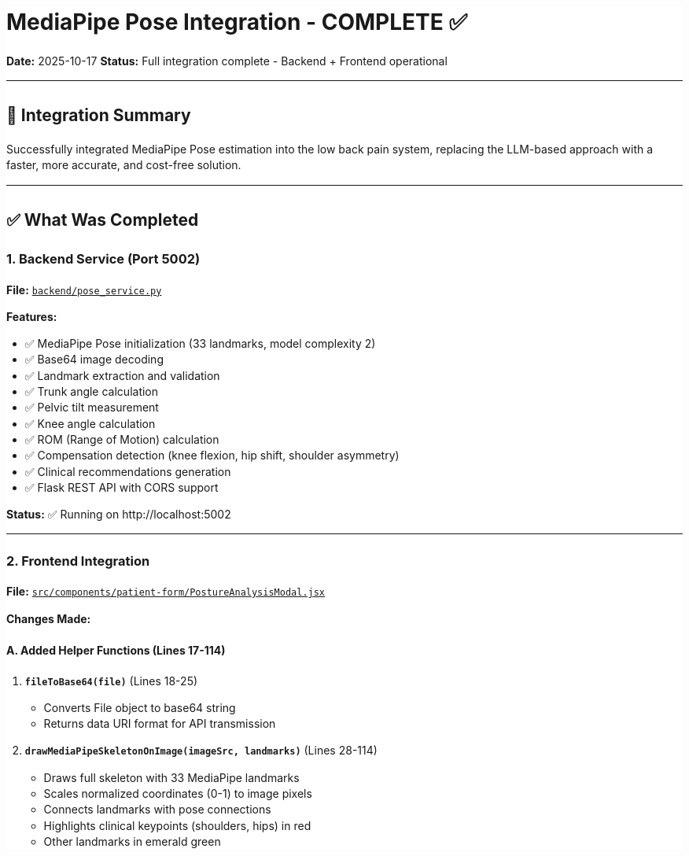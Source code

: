 # MediaPipe Pose Integration - COMPLETE ✅

**Date:** 2025-10-17
**Status:** Full integration complete - Backend + Frontend operational

---

## 🎉 Integration Summary

Successfully integrated MediaPipe Pose estimation into the low back pain system, replacing the LLM-based approach with a faster, more accurate, and cost-free solution.

---

## ✅ What Was Completed

### 1. Backend Service (Port 5002)

**File:** [`backend/pose_service.py`](backend/pose_service.py)

**Features:**
- ✅ MediaPipe Pose initialization (33 landmarks, model complexity 2)
- ✅ Base64 image decoding
- ✅ Landmark extraction and validation
- ✅ Trunk angle calculation
- ✅ Pelvic tilt measurement
- ✅ Knee angle calculation
- ✅ ROM (Range of Motion) calculation
- ✅ Compensation detection (knee flexion, hip shift, shoulder asymmetry)
- ✅ Clinical recommendations generation
- ✅ Flask REST API with CORS support

**Status:** ✅ Running on http://localhost:5002

---

### 2. Frontend Integration

**File:** [`src/components/patient-form/PostureAnalysisModal.jsx`](src/components/patient-form/PostureAnalysisModal.jsx)

**Changes Made:**

#### A. Added Helper Functions (Lines 17-114)

1. **`fileToBase64(file)`** (Lines 18-25)
   - Converts File object to base64 string
   - Returns data URI format for API transmission

2. **`drawMediaPipeSkeletonOnImage(imageSrc, landmarks)`** (Lines 28-114)
   - Draws full skeleton with 33 MediaPipe landmarks
   - Scales normalized coordinates (0-1) to image pixels
   - Connects landmarks with pose connections
   - Highlights clinical keypoints (shoulders, hips) in red
   - Other landmarks in emerald green
